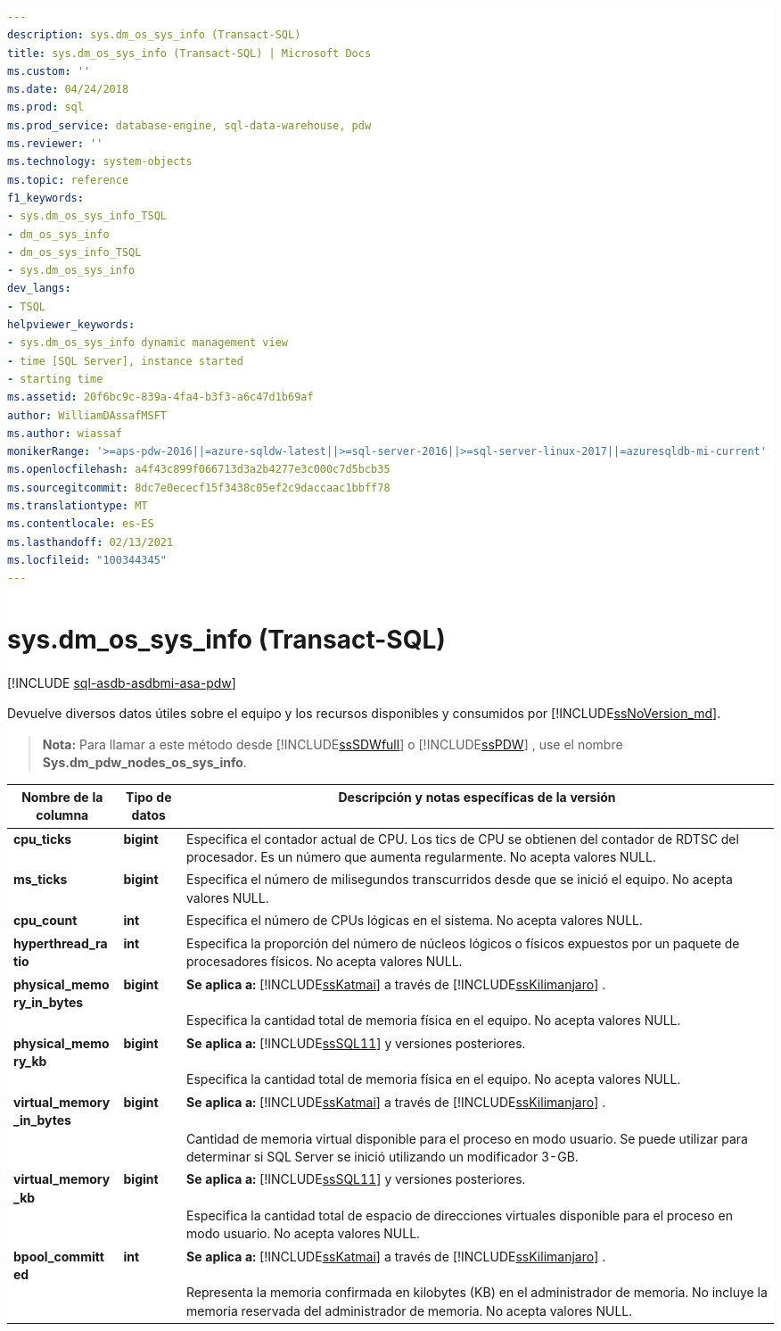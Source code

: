 ```yaml
---
description: sys.dm_os_sys_info (Transact-SQL)
title: sys.dm_os_sys_info (Transact-SQL) | Microsoft Docs
ms.custom: ''
ms.date: 04/24/2018
ms.prod: sql
ms.prod_service: database-engine, sql-data-warehouse, pdw
ms.reviewer: ''
ms.technology: system-objects
ms.topic: reference
f1_keywords:
- sys.dm_os_sys_info_TSQL
- dm_os_sys_info
- dm_os_sys_info_TSQL
- sys.dm_os_sys_info
dev_langs:
- TSQL
helpviewer_keywords:
- sys.dm_os_sys_info dynamic management view
- time [SQL Server], instance started
- starting time
ms.assetid: 20f6bc9c-839a-4fa4-b3f3-a6c47d1b69af
author: WilliamDAssafMSFT
ms.author: wiassaf
monikerRange: '>=aps-pdw-2016||=azure-sqldw-latest||>=sql-server-2016||>=sql-server-linux-2017||=azuresqldb-mi-current'
ms.openlocfilehash: a4f43c899f066713d3a2b4277e3c000c7d5bcb35
ms.sourcegitcommit: 8dc7e0ececf15f3438c05ef2c9daccaac1bbff78
ms.translationtype: MT
ms.contentlocale: es-ES
ms.lasthandoff: 02/13/2021
ms.locfileid: "100344345"
---
```

# <a name="sysdm_os_sys_info-transact-sql"></a>sys.dm_os_sys_info (Transact-SQL)
[!INCLUDE [sql-asdb-asdbmi-asa-pdw](../../includes/applies-to-version/sql-asdb-asdbmi-asa-pdw.md)]

  Devuelve diversos datos útiles sobre el equipo y los recursos disponibles y consumidos por [!INCLUDE[ssNoVersion_md](../../includes/ssnoversion-md.md)].  
  
> **Nota:** Para llamar a este método desde [!INCLUDE[ssSDWfull](../../includes/sssdwfull-md.md)] o [!INCLUDE[ssPDW](../../includes/sspdw-md.md)] , use el nombre **Sys.dm_pdw_nodes_os_sys_info**.  
  
|Nombre de la columna|Tipo de datos|Descripción y notas específicas de la versión |  
|-----------------|---------------|-----------------|  
|**cpu_ticks**|**bigint**|Especifica el contador actual de CPU. Los tics de CPU se obtienen del contador de RDTSC del procesador. Es un número que aumenta regularmente. No acepta valores NULL.|  
|**ms_ticks**|**bigint**|Especifica el número de milisegundos transcurridos desde que se inició el equipo. No acepta valores NULL.|  
|**cpu_count**|**int**|Especifica el número de CPUs lógicas en el sistema. No acepta valores NULL.|  
|**hyperthread_ratio**|**int**|Especifica la proporción del número de núcleos lógicos o físicos expuestos por un paquete de procesadores físicos. No acepta valores NULL.|  
|**physical_memory_in_bytes**|**bigint**|**Se aplica a:** [!INCLUDE[ssKatmai](../../includes/sskatmai-md.md)] a través de [!INCLUDE[ssKilimanjaro](../../includes/sskilimanjaro-md.md)] .<br /><br /> Especifica la cantidad total de memoria física en el equipo. No acepta valores NULL.|  
|**physical_memory_kb**|**bigint**|**Se aplica a:** [!INCLUDE[ssSQL11](../../includes/sssql11-md.md)] y versiones posteriores.<br /><br /> Especifica la cantidad total de memoria física en el equipo. No acepta valores NULL.|  
|**virtual_memory_in_bytes**|**bigint**|**Se aplica a:** [!INCLUDE[ssKatmai](../../includes/sskatmai-md.md)] a través de [!INCLUDE[ssKilimanjaro](../../includes/sskilimanjaro-md.md)] .<br /><br /> Cantidad de memoria virtual disponible para el proceso en modo usuario. Se puede utilizar para determinar si SQL Server se inició utilizando un modificador 3-GB.|  
|**virtual_memory_kb**|**bigint**|**Se aplica a:** [!INCLUDE[ssSQL11](../../includes/sssql11-md.md)] y versiones posteriores.<br /><br /> Especifica la cantidad total de espacio de direcciones virtuales disponible para el proceso en modo usuario. No acepta valores NULL.|  
|**bpool_committed**|**int**|**Se aplica a:** [!INCLUDE[ssKatmai](../../includes/sskatmai-md.md)] a través de [!INCLUDE[ssKilimanjaro](../../includes/sskilimanjaro-md.md)] .<br /><br /> Representa la memoria confirmada en kilobytes (KB) en el administrador de memoria. No incluye la memoria reservada del administrador de memoria. No acepta valores NULL.|  